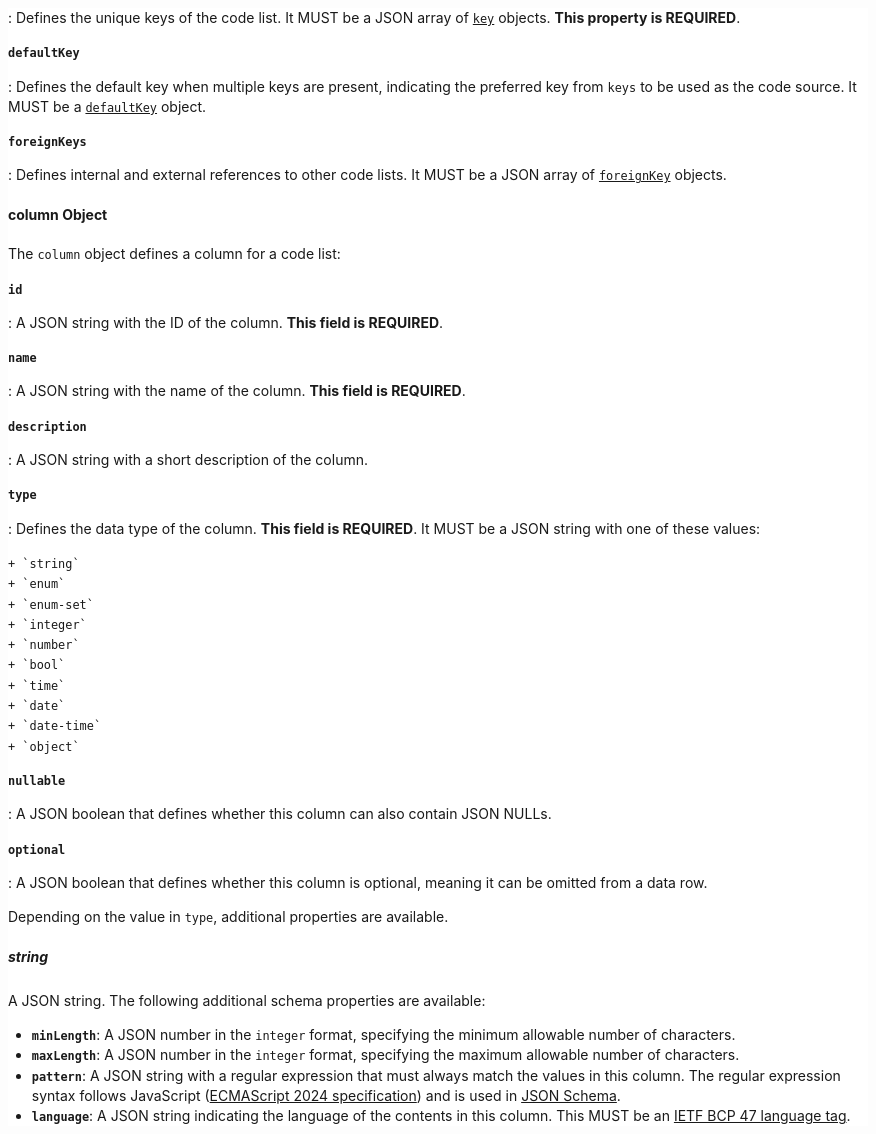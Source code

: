 :   Defines the unique keys of the code list. It MUST be a JSON array of [`key`](#key-object) objects. **This property is REQUIRED**.

**`defaultKey`**

:   Defines the default key when multiple keys are present, indicating the preferred key from `keys` to be used as the code source. It MUST be a [`defaultKey`](#defaultkey-object) object.

**`foreignKeys`**

:   Defines internal and external references to other code lists. It MUST be a JSON array of [`foreignKey`](#foreignkey-object) objects.

#### column Object

The `column` object defines a column for a code list:

**`id`**

: A JSON string with the ID of the column. **This field is REQUIRED**.

**`name`**

: A JSON string with the name of the column. **This field is REQUIRED**.

**`description`**

: A JSON string with a short description of the column.

**`type`**

:   Defines the data type of the column. **This field is REQUIRED**. It MUST be a JSON string with one of these values:

	+ `string`
	+ `enum`
	+ `enum-set`
	+ `integer`
	+ `number`
	+ `bool`
	+ `time`
	+ `date`
	+ `date-time`
	+ `object`

**`nullable`**

:   A JSON boolean that defines whether this column can also contain JSON NULLs.

**`optional`**

:   A JSON boolean that defines whether this column is optional, meaning it can be omitted from a data row.

Depending on the value in `type`, additional properties are available.

##### string

A JSON string. The following additional schema properties are available:

+ **`minLength`**: A JSON number in the `integer` format, specifying the minimum allowable number of characters.
+ **`maxLength`**: A JSON number in the `integer` format, specifying the maximum allowable number of characters.
+ **`pattern`**: A JSON string with a regular expression that must always match the values in this column. The regular expression syntax follows JavaScript ([ECMAScript 2024 specification](https://ecma-international.org/publications-and-standards/standards/ecma-262/)) and is used in [JSON Schema](https://json-schema.org/understanding-json-schema/reference/regular_expressions).
+ **`language`**: A JSON string indicating the language of the contents in this column. This MUST be an [IETF BCP 47 language tag](https://www.rfc-editor.org/rfc/bcp/bcp47.txt).
